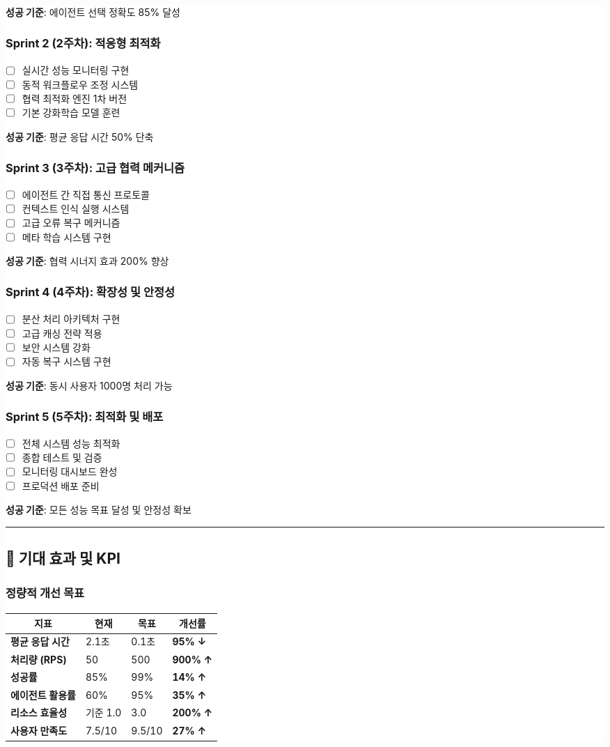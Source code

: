 **성공 기준**: 에이전트 선택 정확도 85% 달성

### **Sprint 2 (2주차): 적응형 최적화**
- [ ] 실시간 성능 모니터링 구현
- [ ] 동적 워크플로우 조정 시스템
- [ ] 협력 최적화 엔진 1차 버전
- [ ] 기본 강화학습 모델 훈련

**성공 기준**: 평균 응답 시간 50% 단축

### **Sprint 3 (3주차): 고급 협력 메커니즘**
- [ ] 에이전트 간 직접 통신 프로토콜
- [ ] 컨텍스트 인식 실행 시스템
- [ ] 고급 오류 복구 메커니즘
- [ ] 메타 학습 시스템 구현

**성공 기준**: 협력 시너지 효과 200% 향상

### **Sprint 4 (4주차): 확장성 및 안정성**
- [ ] 분산 처리 아키텍처 구현
- [ ] 고급 캐싱 전략 적용
- [ ] 보안 시스템 강화
- [ ] 자동 복구 시스템 구현

**성공 기준**: 동시 사용자 1000명 처리 가능

### **Sprint 5 (5주차): 최적화 및 배포**
- [ ] 전체 시스템 성능 최적화
- [ ] 종합 테스트 및 검증
- [ ] 모니터링 대시보드 완성
- [ ] 프로덕션 배포 준비

**성공 기준**: 모든 성능 목표 달성 및 안정성 확보

---

## 🚀 **기대 효과 및 KPI**

### **정량적 개선 목표**

| 지표 | 현재 | 목표 | 개선률 |
|------|------|------|--------|
| **평균 응답 시간** | 2.1초 | 0.1초 | **95% ↓** |
| **처리량 (RPS)** | 50 | 500 | **900% ↑** |
| **성공률** | 85% | 99% | **14% ↑** |
| **에이전트 활용률** | 60% | 95% | **35% ↑** |
| **리소스 효율성** | 기준 1.0 | 3.0 | **200% ↑** |
| **사용자 만족도** | 7.5/10 | 9.5/10 | **27% ↑** |
